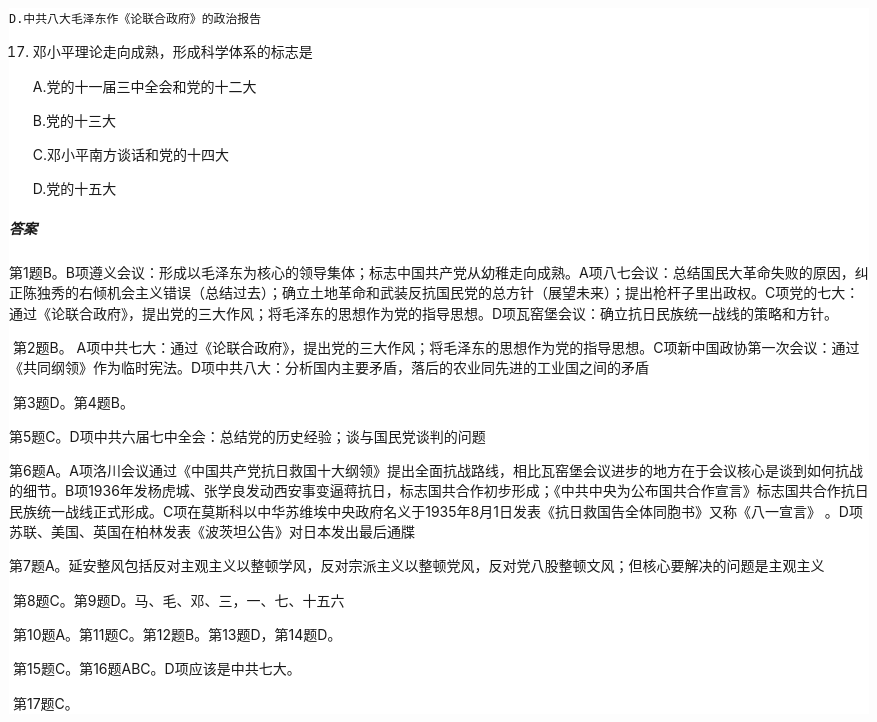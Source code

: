     D.中共八大毛泽东作《论联合政府》的政治报告

17. 邓小平理论走向成熟，形成科学体系的标志是

    A.党的十一届三中全会和党的十二大

    B.党的十三大

    C.邓小平南方谈话和党的十四大

    D.党的十五大

##### 答案

​	第1题B。B项遵义会议：形成以毛泽东为核心的领导集体；标志中国共产党从幼稚走向成熟。A项八七会议：总结国民大革命失败的原因，纠正陈独秀的右倾机会主义错误（总结过去）；确立土地革命和武装反抗国民党的总方针（展望未来）；提出枪杆子里出政权。C项党的七大：通过《论联合政府》，提出党的三大作风；将毛泽东的思想作为党的指导思想。D项瓦窑堡会议：确立抗日民族统一战线的策略和方针。

​	第2题B。 A项中共七大：通过《论联合政府》，提出党的三大作风；将毛泽东的思想作为党的指导思想。C项新中国政协第一次会议：通过《共同纲领》作为临时宪法。D项中共八大：分析国内主要矛盾，落后的农业同先进的工业国之间的矛盾

​	第3题D。第4题B。

​	第5题C。D项中共六届七中全会：总结党的历史经验；谈与国民党谈判的问题

​	第6题A。A项洛川会议通过《中国共产党抗日救国十大纲领》提出全面抗战路线，相比瓦窑堡会议进步的地方在于会议核心是谈到如何抗战的细节。B项1936年发杨虎城、张学良发动西安事变逼蒋抗日，标志国共合作初步形成；《中共中央为公布国共合作宣言》标志国共合作抗日民族统一战线正式形成。C项在莫斯科以中华苏维埃中央政府名义于1935年8月1日发表《抗日救国告全体同胞书》又称《八一宣言》 。D项苏联、美国、英国在柏林发表《波茨坦公告》对日本发出最后通牒

​	第7题A。延安整风包括反对主观主义以整顿学风，反对宗派主义以整顿党风，反对党八股整顿文风；但核心要解决的问题是主观主义 

​	第8题C。第9题D。马、毛、邓、三，一、七、十五六

​	第10题A。第11题C。第12题B。第13题D，第14题D。

​	第15题C。第16题ABC。D项应该是中共七大。

​	第17题C。